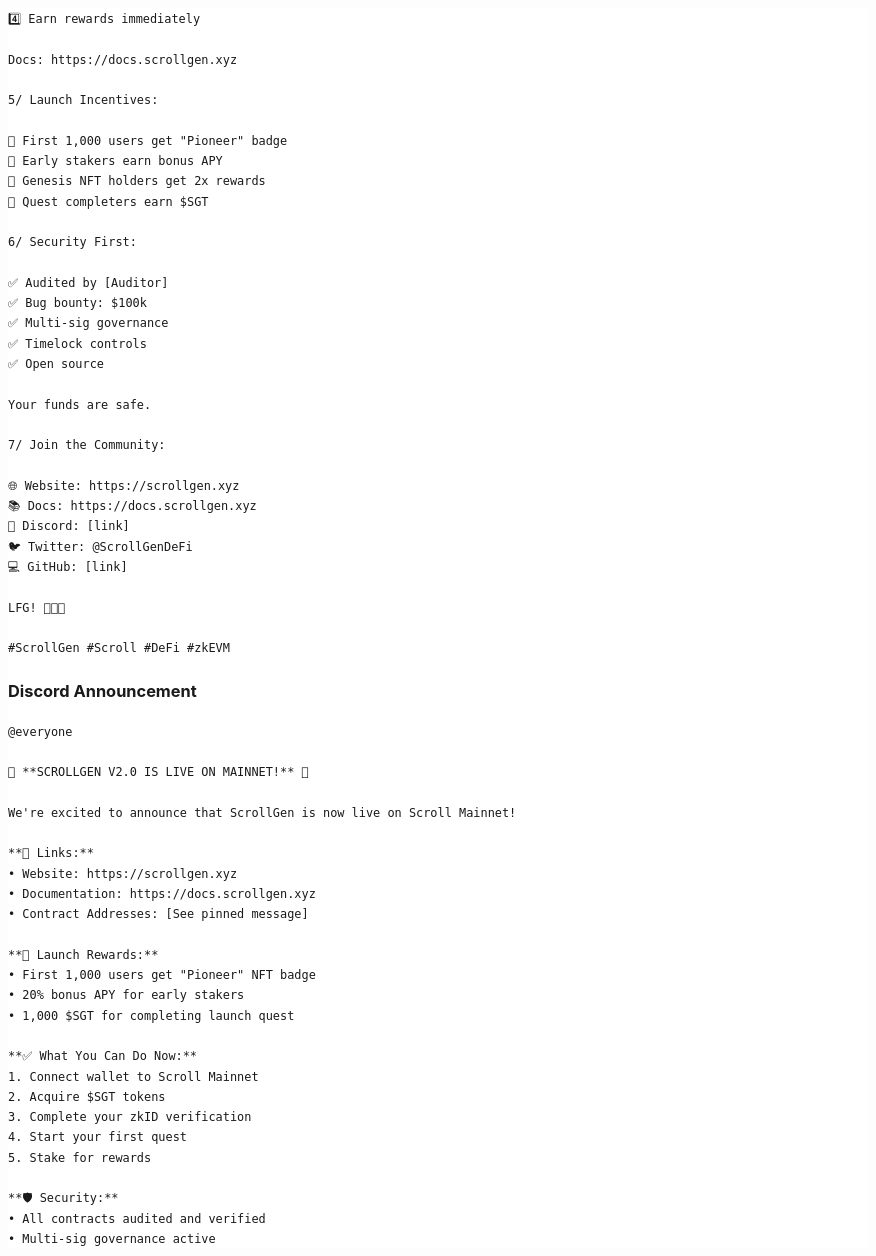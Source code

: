 ```
4️⃣ Earn rewards immediately

Docs: https://docs.scrollgen.xyz

5/ Launch Incentives:

🎁 First 1,000 users get "Pioneer" badge
🎁 Early stakers earn bonus APY
🎁 Genesis NFT holders get 2x rewards
🎁 Quest completers earn $SGT

6/ Security First:

✅ Audited by [Auditor]
✅ Bug bounty: $100k
✅ Multi-sig governance
✅ Timelock controls
✅ Open source

Your funds are safe.

7/ Join the Community:

🌐 Website: https://scrollgen.xyz
📚 Docs: https://docs.scrollgen.xyz
💬 Discord: [link]
🐦 Twitter: @ScrollGenDeFi
💻 GitHub: [link]

LFG! 🚀🚀🚀

#ScrollGen #Scroll #DeFi #zkEVM
```

### Discord Announcement

```
@everyone

🎉 **SCROLLGEN V2.0 IS LIVE ON MAINNET!** 🎉

We're excited to announce that ScrollGen is now live on Scroll Mainnet!

**🔗 Links:**
• Website: https://scrollgen.xyz
• Documentation: https://docs.scrollgen.xyz
• Contract Addresses: [See pinned message]

**🎁 Launch Rewards:**
• First 1,000 users get "Pioneer" NFT badge
• 20% bonus APY for early stakers
• 1,000 $SGT for completing launch quest

**✅ What You Can Do Now:**
1. Connect wallet to Scroll Mainnet
2. Acquire $SGT tokens
3. Complete your zkID verification
4. Start your first quest
5. Stake for rewards

**🛡️ Security:**
• All contracts audited and verified
• Multi-sig governance active
```